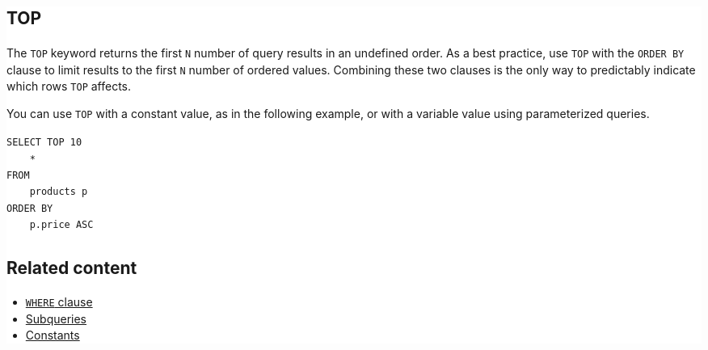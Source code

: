 ## TOP

The ``TOP`` keyword returns the first ``N`` number of query results in an undefined order. As a best practice, use ``TOP`` with the ``ORDER BY`` clause to limit results to the first ``N`` number of ordered values. Combining these two clauses is the only way to predictably indicate which rows ``TOP`` affects.

You can use ``TOP`` with a constant value, as in the following example, or with a variable value using parameterized queries.

```nosql
SELECT TOP 10
    *
FROM
    products p
ORDER BY
    p.price ASC
```

## Related content

- [``WHERE`` clause](where.md)
- [Subqueries](subquery.md)
- [Constants](constants.md)
